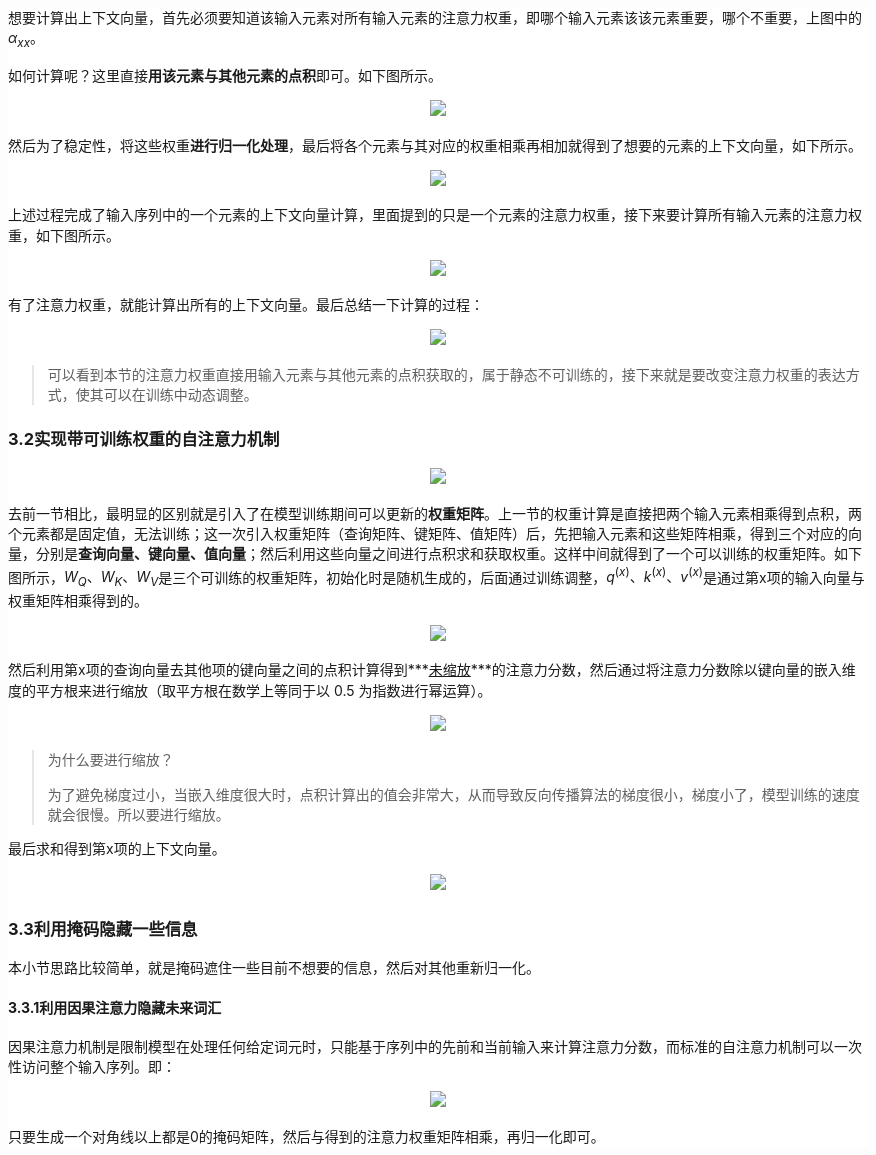 想要计算出上下文向量，首先必须要知道该输入元素对所有输入元素的注意力权重，即哪个输入元素该该元素重要，哪个不重要，上图中的$\alpha_{xx}$。

如何计算呢？这里直接**用该元素与其他元素的点积**即可。如下图所示。

<div align=center><img src="{{ site.url }}/assets/LLMs/LLMs_3_1_2.png" ></div> 

然后为了稳定性，将这些权重**进行归一化处理**，最后将各个元素与其对应的权重相乘再相加就得到了想要的元素的上下文向量，如下所示。

<div align=center><img src="{{ site.url }}/assets/LLMs/LLMs_3_1_3.png" ></div> 

上述过程完成了输入序列中的一个元素的上下文向量计算，里面提到的只是一个元素的注意力权重，接下来要计算所有输入元素的注意力权重，如下图所示。

<div align=center><img src="{{ site.url }}/assets/LLMs/LLMs_3_1_4.png" ></div> 

有了注意力权重，就能计算出所有的上下文向量。最后总结一下计算的过程：

<div align=center><img src="{{ site.url }}/assets/LLMs/LLMs_3_1_5.png" ></div> 

> 可以看到本节的注意力权重直接用输入元素与其他元素的点积获取的，属于静态不可训练的，接下来就是要改变注意力权重的表达方式，使其可以在训练中动态调整。

### 3.2实现带可训练权重的自注意力机制

<div align=center><img src="{{ site.url }}/assets/LLMs/LLMs_3_2_1.png" ></div> 

去前一节相比，最明显的区别就是引入了在模型训练期间可以更新的**权重矩阵**。上一节的权重计算是直接把两个输入元素相乘得到点积，两个元素都是固定值，无法训练；这一次引入权重矩阵（查询矩阵、键矩阵、值矩阵）后，先把输入元素和这些矩阵相乘，得到三个对应的向量，分别是**查询向量、键向量、值向量**；然后利用这些向量之间进行点积求和获取权重。这样中间就得到了一个可以训练的权重矩阵。如下图所示，$W_Q、W_K、W_V$是三个可训练的权重矩阵，初始化时是随机生成的，后面通过训练调整，$q^{(x)}、k^{(x)}、v^{(x)}$是通过第x项的输入向量与权重矩阵相乘得到的。

<div align=center><img src="{{ site.url }}/assets/LLMs/LLMs_3_2_2.png" ></div> 

然后利用第x项的查询向量去其他项的键向量之间的点积计算得到***<u>未缩放</u>***的注意力分数，然后通过将注意力分数除以键向量的嵌入维度的平方根来进行缩放（取平方根在数学上等同于以 0.5 为指数进行幂运算）。

<div align=center><img src="{{ site.url }}/assets/LLMs/LLMs_3_2_3.png" ></div> 

> 为什么要进行缩放？
>
> 为了避免梯度过小，当嵌入维度很大时，点积计算出的值会非常大，从而导致反向传播算法的梯度很小，梯度小了，模型训练的速度就会很慢。所以要进行缩放。

最后求和得到第x项的上下文向量。

<div align=center><img src="{{ site.url }}/assets/LLMs/LLMs_3_2_4.png" ></div> 

### 3.3利用掩码隐藏一些信息

本小节思路比较简单，就是掩码遮住一些目前不想要的信息，然后对其他重新归一化。

#### 3.3.1利用因果注意力隐藏未来词汇

因果注意力机制是限制模型在处理任何给定词元时，只能基于序列中的先前和当前输入来计算注意力分数，而标准的自注意力机制可以一次性访问整个输入序列。即：

<div align=center><img src="{{ site.url }}/assets/LLMs/LLMs_3_3_1.png" ></div>

只要生成一个对角线以上都是0的掩码矩阵，然后与得到的注意力权重矩阵相乘，再归一化即可。
